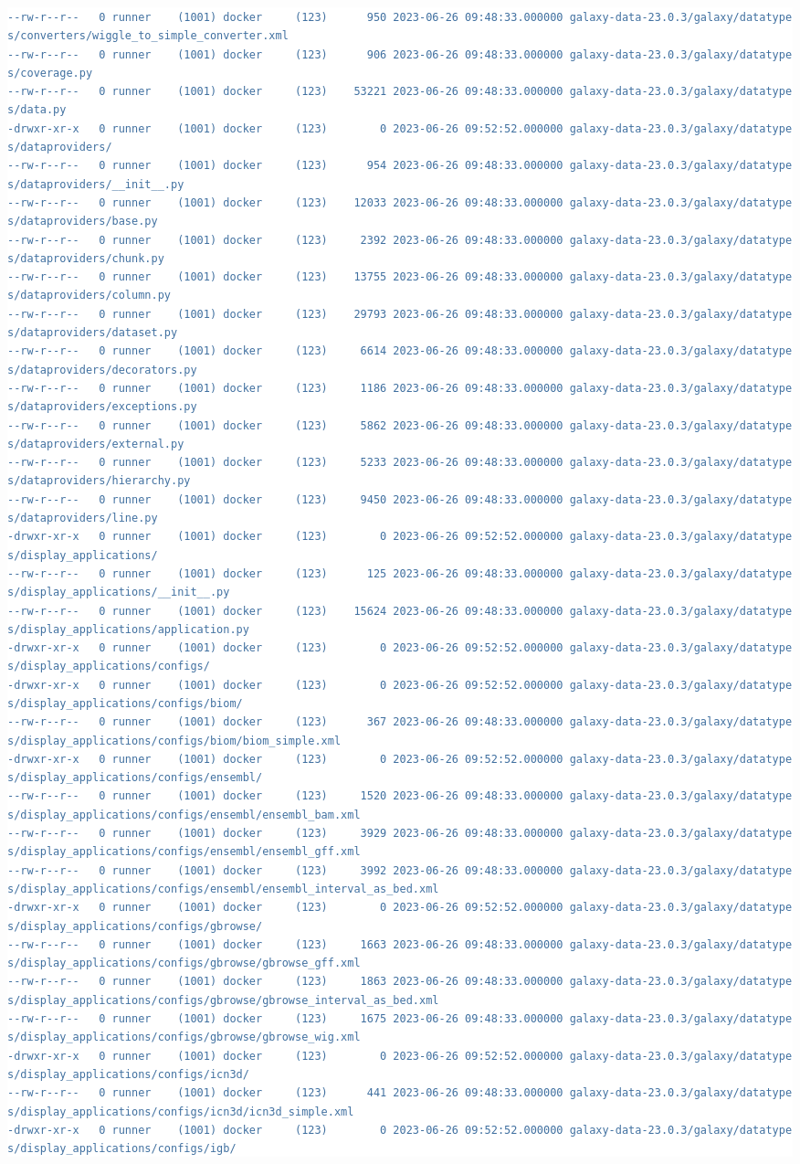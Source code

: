 ```diff
--rw-r--r--   0 runner    (1001) docker     (123)      950 2023-06-26 09:48:33.000000 galaxy-data-23.0.3/galaxy/datatypes/converters/wiggle_to_simple_converter.xml
--rw-r--r--   0 runner    (1001) docker     (123)      906 2023-06-26 09:48:33.000000 galaxy-data-23.0.3/galaxy/datatypes/coverage.py
--rw-r--r--   0 runner    (1001) docker     (123)    53221 2023-06-26 09:48:33.000000 galaxy-data-23.0.3/galaxy/datatypes/data.py
-drwxr-xr-x   0 runner    (1001) docker     (123)        0 2023-06-26 09:52:52.000000 galaxy-data-23.0.3/galaxy/datatypes/dataproviders/
--rw-r--r--   0 runner    (1001) docker     (123)      954 2023-06-26 09:48:33.000000 galaxy-data-23.0.3/galaxy/datatypes/dataproviders/__init__.py
--rw-r--r--   0 runner    (1001) docker     (123)    12033 2023-06-26 09:48:33.000000 galaxy-data-23.0.3/galaxy/datatypes/dataproviders/base.py
--rw-r--r--   0 runner    (1001) docker     (123)     2392 2023-06-26 09:48:33.000000 galaxy-data-23.0.3/galaxy/datatypes/dataproviders/chunk.py
--rw-r--r--   0 runner    (1001) docker     (123)    13755 2023-06-26 09:48:33.000000 galaxy-data-23.0.3/galaxy/datatypes/dataproviders/column.py
--rw-r--r--   0 runner    (1001) docker     (123)    29793 2023-06-26 09:48:33.000000 galaxy-data-23.0.3/galaxy/datatypes/dataproviders/dataset.py
--rw-r--r--   0 runner    (1001) docker     (123)     6614 2023-06-26 09:48:33.000000 galaxy-data-23.0.3/galaxy/datatypes/dataproviders/decorators.py
--rw-r--r--   0 runner    (1001) docker     (123)     1186 2023-06-26 09:48:33.000000 galaxy-data-23.0.3/galaxy/datatypes/dataproviders/exceptions.py
--rw-r--r--   0 runner    (1001) docker     (123)     5862 2023-06-26 09:48:33.000000 galaxy-data-23.0.3/galaxy/datatypes/dataproviders/external.py
--rw-r--r--   0 runner    (1001) docker     (123)     5233 2023-06-26 09:48:33.000000 galaxy-data-23.0.3/galaxy/datatypes/dataproviders/hierarchy.py
--rw-r--r--   0 runner    (1001) docker     (123)     9450 2023-06-26 09:48:33.000000 galaxy-data-23.0.3/galaxy/datatypes/dataproviders/line.py
-drwxr-xr-x   0 runner    (1001) docker     (123)        0 2023-06-26 09:52:52.000000 galaxy-data-23.0.3/galaxy/datatypes/display_applications/
--rw-r--r--   0 runner    (1001) docker     (123)      125 2023-06-26 09:48:33.000000 galaxy-data-23.0.3/galaxy/datatypes/display_applications/__init__.py
--rw-r--r--   0 runner    (1001) docker     (123)    15624 2023-06-26 09:48:33.000000 galaxy-data-23.0.3/galaxy/datatypes/display_applications/application.py
-drwxr-xr-x   0 runner    (1001) docker     (123)        0 2023-06-26 09:52:52.000000 galaxy-data-23.0.3/galaxy/datatypes/display_applications/configs/
-drwxr-xr-x   0 runner    (1001) docker     (123)        0 2023-06-26 09:52:52.000000 galaxy-data-23.0.3/galaxy/datatypes/display_applications/configs/biom/
--rw-r--r--   0 runner    (1001) docker     (123)      367 2023-06-26 09:48:33.000000 galaxy-data-23.0.3/galaxy/datatypes/display_applications/configs/biom/biom_simple.xml
-drwxr-xr-x   0 runner    (1001) docker     (123)        0 2023-06-26 09:52:52.000000 galaxy-data-23.0.3/galaxy/datatypes/display_applications/configs/ensembl/
--rw-r--r--   0 runner    (1001) docker     (123)     1520 2023-06-26 09:48:33.000000 galaxy-data-23.0.3/galaxy/datatypes/display_applications/configs/ensembl/ensembl_bam.xml
--rw-r--r--   0 runner    (1001) docker     (123)     3929 2023-06-26 09:48:33.000000 galaxy-data-23.0.3/galaxy/datatypes/display_applications/configs/ensembl/ensembl_gff.xml
--rw-r--r--   0 runner    (1001) docker     (123)     3992 2023-06-26 09:48:33.000000 galaxy-data-23.0.3/galaxy/datatypes/display_applications/configs/ensembl/ensembl_interval_as_bed.xml
-drwxr-xr-x   0 runner    (1001) docker     (123)        0 2023-06-26 09:52:52.000000 galaxy-data-23.0.3/galaxy/datatypes/display_applications/configs/gbrowse/
--rw-r--r--   0 runner    (1001) docker     (123)     1663 2023-06-26 09:48:33.000000 galaxy-data-23.0.3/galaxy/datatypes/display_applications/configs/gbrowse/gbrowse_gff.xml
--rw-r--r--   0 runner    (1001) docker     (123)     1863 2023-06-26 09:48:33.000000 galaxy-data-23.0.3/galaxy/datatypes/display_applications/configs/gbrowse/gbrowse_interval_as_bed.xml
--rw-r--r--   0 runner    (1001) docker     (123)     1675 2023-06-26 09:48:33.000000 galaxy-data-23.0.3/galaxy/datatypes/display_applications/configs/gbrowse/gbrowse_wig.xml
-drwxr-xr-x   0 runner    (1001) docker     (123)        0 2023-06-26 09:52:52.000000 galaxy-data-23.0.3/galaxy/datatypes/display_applications/configs/icn3d/
--rw-r--r--   0 runner    (1001) docker     (123)      441 2023-06-26 09:48:33.000000 galaxy-data-23.0.3/galaxy/datatypes/display_applications/configs/icn3d/icn3d_simple.xml
-drwxr-xr-x   0 runner    (1001) docker     (123)        0 2023-06-26 09:52:52.000000 galaxy-data-23.0.3/galaxy/datatypes/display_applications/configs/igb/
```